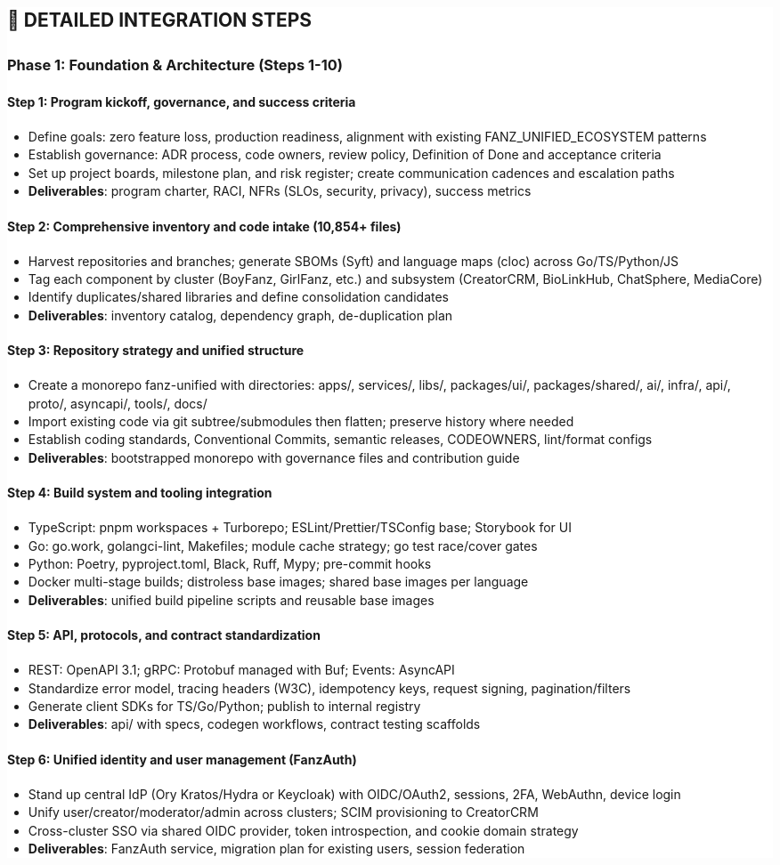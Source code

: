 
## 🔧 DETAILED INTEGRATION STEPS

### **Phase 1: Foundation & Architecture (Steps 1-10)**

#### **Step 1: Program kickoff, governance, and success criteria**
- Define goals: zero feature loss, production readiness, alignment with existing FANZ_UNIFIED_ECOSYSTEM patterns
- Establish governance: ADR process, code owners, review policy, Definition of Done and acceptance criteria
- Set up project boards, milestone plan, and risk register; create communication cadences and escalation paths
- **Deliverables**: program charter, RACI, NFRs (SLOs, security, privacy), success metrics

#### **Step 2: Comprehensive inventory and code intake (10,854+ files)**
- Harvest repositories and branches; generate SBOMs (Syft) and language maps (cloc) across Go/TS/Python/JS
- Tag each component by cluster (BoyFanz, GirlFanz, etc.) and subsystem (CreatorCRM, BioLinkHub, ChatSphere, MediaCore)
- Identify duplicates/shared libraries and define consolidation candidates
- **Deliverables**: inventory catalog, dependency graph, de-duplication plan

#### **Step 3: Repository strategy and unified structure**
- Create a monorepo fanz-unified with directories: apps/, services/, libs/, packages/ui/, packages/shared/, ai/, infra/, api/, proto/, asyncapi/, tools/, docs/
- Import existing code via git subtree/submodules then flatten; preserve history where needed
- Establish coding standards, Conventional Commits, semantic releases, CODEOWNERS, lint/format configs
- **Deliverables**: bootstrapped monorepo with governance files and contribution guide

#### **Step 4: Build system and tooling integration**
- TypeScript: pnpm workspaces + Turborepo; ESLint/Prettier/TSConfig base; Storybook for UI
- Go: go.work, golangci-lint, Makefiles; module cache strategy; go test race/cover gates
- Python: Poetry, pyproject.toml, Black, Ruff, Mypy; pre-commit hooks
- Docker multi-stage builds; distroless base images; shared base images per language
- **Deliverables**: unified build pipeline scripts and reusable base images

#### **Step 5: API, protocols, and contract standardization**
- REST: OpenAPI 3.1; gRPC: Protobuf managed with Buf; Events: AsyncAPI
- Standardize error model, tracing headers (W3C), idempotency keys, request signing, pagination/filters
- Generate client SDKs for TS/Go/Python; publish to internal registry
- **Deliverables**: api/ with specs, codegen workflows, contract testing scaffolds

#### **Step 6: Unified identity and user management (FanzAuth)**
- Stand up central IdP (Ory Kratos/Hydra or Keycloak) with OIDC/OAuth2, sessions, 2FA, WebAuthn, device login
- Unify user/creator/moderator/admin across clusters; SCIM provisioning to CreatorCRM
- Cross-cluster SSO via shared OIDC provider, token introspection, and cookie domain strategy
- **Deliverables**: FanzAuth service, migration plan for existing users, session federation

